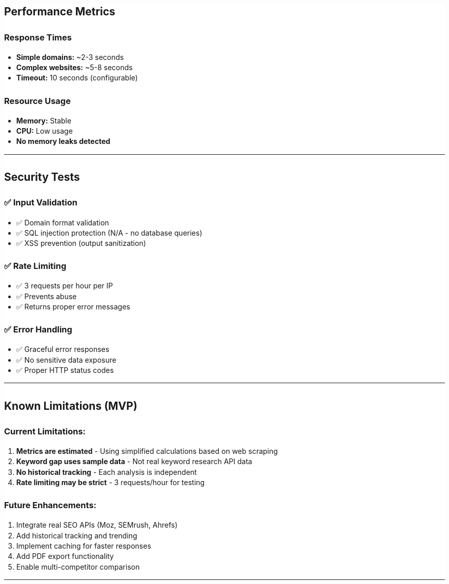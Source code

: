 ## Performance Metrics

### Response Times
- **Simple domains:** ~2-3 seconds
- **Complex websites:** ~5-8 seconds
- **Timeout:** 10 seconds (configurable)

### Resource Usage
- **Memory:** Stable
- **CPU:** Low usage
- **No memory leaks detected**

---

## Security Tests

### ✅ Input Validation
- ✅ Domain format validation
- ✅ SQL injection protection (N/A - no database queries)
- ✅ XSS prevention (output sanitization)

### ✅ Rate Limiting
- ✅ 3 requests per hour per IP
- ✅ Prevents abuse
- ✅ Returns proper error messages

### ✅ Error Handling
- ✅ Graceful error responses
- ✅ No sensitive data exposure
- ✅ Proper HTTP status codes

---

## Known Limitations (MVP)

### Current Limitations:
1. **Metrics are estimated** - Using simplified calculations based on web scraping
2. **Keyword gap uses sample data** - Not real keyword research API data
3. **No historical tracking** - Each analysis is independent
4. **Rate limiting may be strict** - 3 requests/hour for testing

### Future Enhancements:
1. Integrate real SEO APIs (Moz, SEMrush, Ahrefs)
2. Add historical tracking and trending
3. Implement caching for faster responses
4. Add PDF export functionality
5. Enable multi-competitor comparison

---